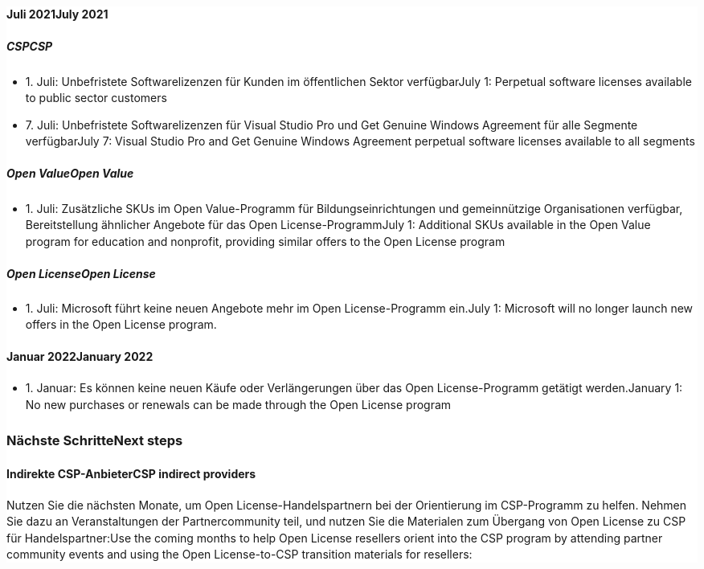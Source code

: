 #### <a name="july-2021"></a><span data-ttu-id="4139e-217">Juli 2021</span><span class="sxs-lookup"><span data-stu-id="4139e-217">July 2021</span></span>

##### <a name="csp"></a><span data-ttu-id="4139e-218">CSP</span><span class="sxs-lookup"><span data-stu-id="4139e-218">CSP</span></span>

- <span data-ttu-id="4139e-219">1\. Juli: Unbefristete Softwarelizenzen für Kunden im öffentlichen Sektor verfügbar</span><span class="sxs-lookup"><span data-stu-id="4139e-219">July 1: Perpetual software licenses available to public sector customers</span></span>

- <span data-ttu-id="4139e-220">7\. Juli: Unbefristete Softwarelizenzen für Visual Studio Pro und Get Genuine Windows Agreement für alle Segmente verfügbar</span><span class="sxs-lookup"><span data-stu-id="4139e-220">July 7: Visual Studio Pro and Get Genuine Windows Agreement  perpetual software licenses available to all segments</span></span>

##### <a name="open-value"></a><span data-ttu-id="4139e-221">Open Value</span><span class="sxs-lookup"><span data-stu-id="4139e-221">Open Value</span></span>

- <span data-ttu-id="4139e-222">1\. Juli: Zusätzliche SKUs im Open Value-Programm für Bildungseinrichtungen und gemeinnützige Organisationen verfügbar, Bereitstellung ähnlicher Angebote für das Open License-Programm</span><span class="sxs-lookup"><span data-stu-id="4139e-222">July 1: Additional SKUs available in the Open Value program for education and nonprofit, providing similar offers to the Open License program</span></span>

##### <a name="open-license"></a><span data-ttu-id="4139e-223">Open License</span><span class="sxs-lookup"><span data-stu-id="4139e-223">Open License</span></span>

- <span data-ttu-id="4139e-224">1\. Juli: Microsoft führt keine neuen Angebote mehr im Open License-Programm ein.</span><span class="sxs-lookup"><span data-stu-id="4139e-224">July 1: Microsoft will no longer launch new offers in the Open License program.</span></span>

#### <a name="january-2022"></a><span data-ttu-id="4139e-225">Januar 2022</span><span class="sxs-lookup"><span data-stu-id="4139e-225">January 2022</span></span>

- <span data-ttu-id="4139e-226">1\. Januar: Es können keine neuen Käufe oder Verlängerungen über das Open License-Programm getätigt werden.</span><span class="sxs-lookup"><span data-stu-id="4139e-226">January 1: No new purchases or renewals can be made through the Open License program</span></span>

### <a name="next-steps"></a><span data-ttu-id="4139e-227">Nächste Schritte</span><span class="sxs-lookup"><span data-stu-id="4139e-227">Next steps</span></span>

#### <a name="csp-indirect-providers"></a><span data-ttu-id="4139e-228">Indirekte CSP-Anbieter</span><span class="sxs-lookup"><span data-stu-id="4139e-228">CSP indirect providers</span></span>

<span data-ttu-id="4139e-229">Nutzen Sie die nächsten Monate, um Open License-Handelspartnern bei der Orientierung im CSP-Programm zu helfen. Nehmen Sie dazu an Veranstaltungen der Partnercommunity teil, und nutzen Sie die Materialen zum Übergang von Open License zu CSP für Handelspartner:</span><span class="sxs-lookup"><span data-stu-id="4139e-229">Use the coming months to help Open License resellers orient into the CSP program by attending partner community events and using the Open License-to-CSP transition materials for resellers:</span></span>
